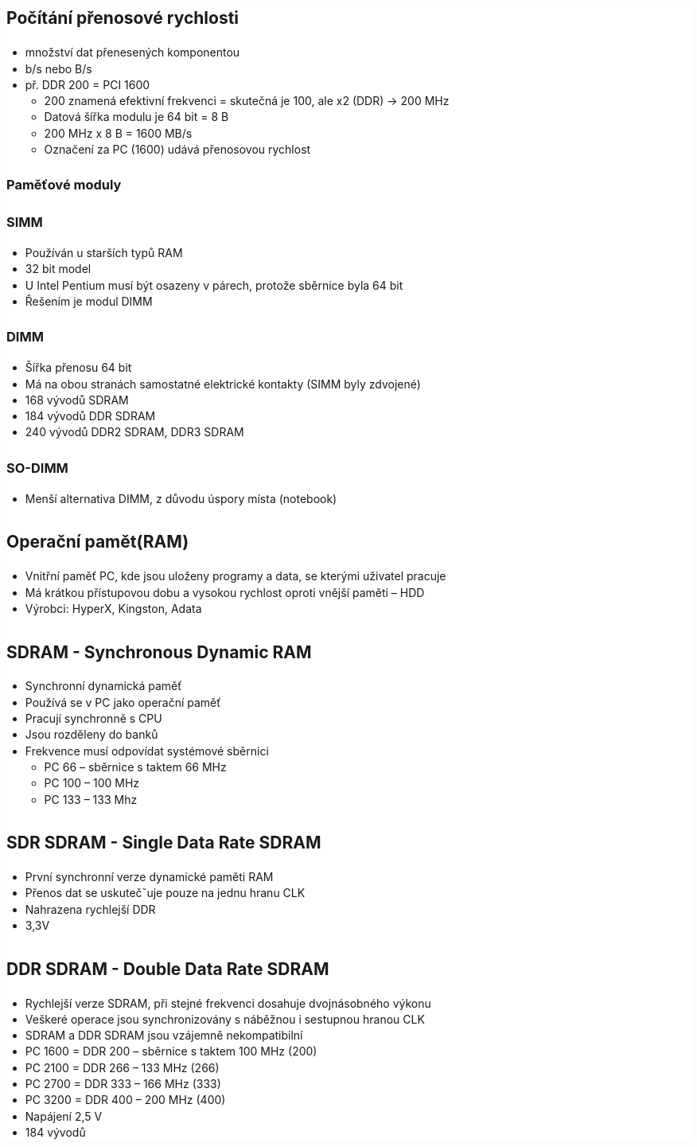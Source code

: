 ## Počítání přenosové rychlosti
- množství dat přenesených komponentou
- b/s nebo B/s
- př. DDR 200 = PCI 1600
    - 200 znamená efektivní frekvenci = skutečná je 100, ale x2 (DDR) -> 200 MHz
    - Datová šířka modulu je 64 bit = 8 B
    - 200 MHz x 8 B = 1600 MB/s
    - Označení za PC (1600) udává přenosovou rychlost

### Paměťové moduly
### SIMM
- Používán u starších typů RAM
- 32 bit model
- U Intel Pentium musí být osazeny v párech, protože sběrnice byla 64 bit
- Řešením je modul DIMM
### DIMM
- Šířka přenosu 64 bit
- Má na obou stranách samostatné elektrické kontakty (SIMM byly zdvojené)
- 168 vývodů SDRAM
- 184 vývodů DDR SDRAM
- 240 vývodů DDR2 SDRAM, DDR3 SDRAM
### SO-DIMM
- Menší alternativa DIMM, z důvodu úspory místa (notebook)

## Operační pamět(RAM)
- Vnitřní paměť PC, kde jsou uloženy programy a data, se kterými uživatel pracuje
- Má krátkou přístupovou dobu a vysokou rychlost oproti vnější paměti – HDD
- Výrobci: HyperX, Kingston, Adata

## SDRAM - Synchronous Dynamic RAM
- Synchronní dynamická paměť
- Používá se v PC jako operační paměť
- Pracují synchronně s CPU
- Jsou rozděleny do banků
- Frekvence musí odpovídat systémové sběrnici
    - PC 66 – sběrnice s taktem 66 MHz
    - PC 100 – 100 MHz
    - PC 133 – 133 Mhz

## SDR SDRAM - Single Data Rate SDRAM
- První synchronní verze dynamické paměti RAM
- Přenos dat se uskutečˇuje pouze na jednu hranu CLK
- Nahrazena rychlejší DDR
- 3,3V

## DDR SDRAM - Double Data Rate SDRAM
- Rychlejší verze SDRAM, při stejné frekvenci dosahuje dvojnásobného výkonu
- Veškeré operace jsou synchronizovány s náběžnou i sestupnou hranou CLK
- SDRAM a DDR SDRAM jsou vzájemně nekompatibilní
- PC 1600 = DDR 200 – sběrnice s taktem 100 MHz (200)
- PC 2100 = DDR 266 – 133 MHz (266)
- PC 2700 = DDR 333 – 166 MHz (333)
- PC 3200 = DDR 400 – 200 MHz (400)
- Napájení 2,5 V
- 184 vývodů

